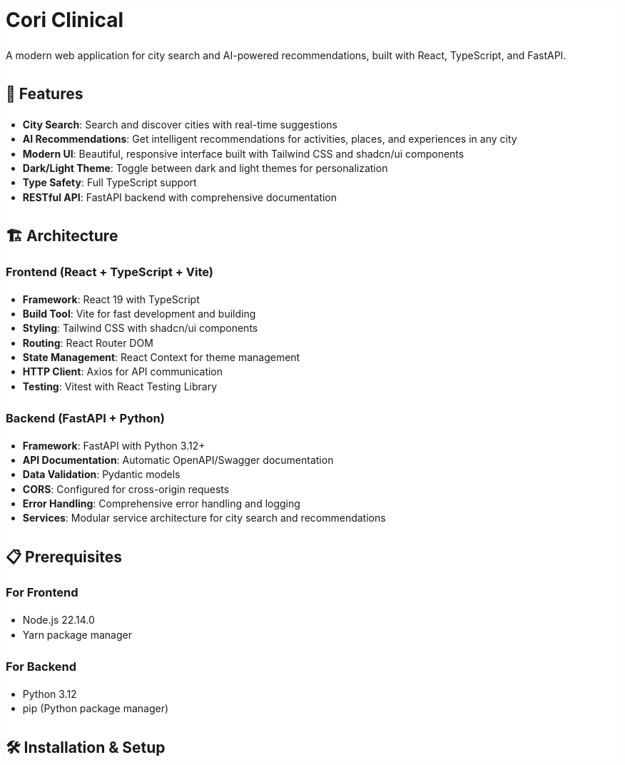 # Cori Clinical

A modern web application for city search and AI-powered recommendations, built with React, TypeScript, and FastAPI.

## 🚀 Features

-   **City Search**: Search and discover cities with real-time suggestions
-   **AI Recommendations**: Get intelligent recommendations for activities, places, and experiences in any city
-   **Modern UI**: Beautiful, responsive interface built with Tailwind CSS and shadcn/ui components
-   **Dark/Light Theme**: Toggle between dark and light themes for personalization
-   **Type Safety**: Full TypeScript support
-   **RESTful API**: FastAPI backend with comprehensive documentation

## 🏗️ Architecture

### Frontend (React + TypeScript + Vite)

-   **Framework**: React 19 with TypeScript
-   **Build Tool**: Vite for fast development and building
-   **Styling**: Tailwind CSS with shadcn/ui components
-   **Routing**: React Router DOM
-   **State Management**: React Context for theme management
-   **HTTP Client**: Axios for API communication
-   **Testing**: Vitest with React Testing Library

### Backend (FastAPI + Python)

-   **Framework**: FastAPI with Python 3.12+
-   **API Documentation**: Automatic OpenAPI/Swagger documentation
-   **Data Validation**: Pydantic models
-   **CORS**: Configured for cross-origin requests
-   **Error Handling**: Comprehensive error handling and logging
-   **Services**: Modular service architecture for city search and recommendations

## 📋 Prerequisites

### For Frontend

-   Node.js 22.14.0
-   Yarn package manager

### For Backend

-   Python 3.12
-   pip (Python package manager)

## 🛠️ Installation & Setup
